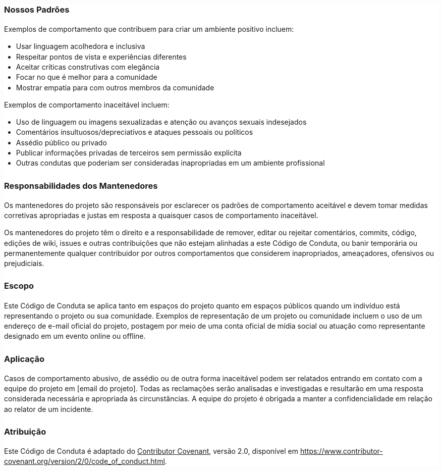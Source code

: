 ### Nossos Padrões

Exemplos de comportamento que contribuem para criar um ambiente positivo incluem:

- Usar linguagem acolhedora e inclusiva
- Respeitar pontos de vista e experiências diferentes
- Aceitar críticas construtivas com elegância
- Focar no que é melhor para a comunidade
- Mostrar empatia para com outros membros da comunidade

Exemplos de comportamento inaceitável incluem:

- Uso de linguagem ou imagens sexualizadas e atenção ou avanços sexuais indesejados
- Comentários insultuosos/depreciativos e ataques pessoais ou políticos
- Assédio público ou privado
- Publicar informações privadas de terceiros sem permissão explícita
- Outras condutas que poderiam ser consideradas inapropriadas em um ambiente profissional

### Responsabilidades dos Mantenedores

Os mantenedores do projeto são responsáveis por esclarecer os padrões de comportamento aceitável e devem tomar medidas corretivas apropriadas e justas em resposta a quaisquer casos de comportamento inaceitável.

Os mantenedores do projeto têm o direito e a responsabilidade de remover, editar ou rejeitar comentários, commits, código, edições de wiki, issues e outras contribuições que não estejam alinhadas a este Código de Conduta, ou banir temporária ou permanentemente qualquer contribuidor por outros comportamentos que considerem inapropriados, ameaçadores, ofensivos ou prejudiciais.

### Escopo

Este Código de Conduta se aplica tanto em espaços do projeto quanto em espaços públicos quando um indivíduo está representando o projeto ou sua comunidade. Exemplos de representação de um projeto ou comunidade incluem o uso de um endereço de e-mail oficial do projeto, postagem por meio de uma conta oficial de mídia social ou atuação como representante designado em um evento online ou offline.

### Aplicação

Casos de comportamento abusivo, de assédio ou de outra forma inaceitável podem ser relatados entrando em contato com a equipe do projeto em [email do projeto]. Todas as reclamações serão analisadas e investigadas e resultarão em uma resposta considerada necessária e apropriada às circunstâncias. A equipe do projeto é obrigada a manter a confidencialidade em relação ao relator de um incidente.

### Atribuição

Este Código de Conduta é adaptado do [Contributor Covenant](https://www.contributor-covenant.org), versão 2.0, disponível em https://www.contributor-covenant.org/version/2/0/code_of_conduct.html.
